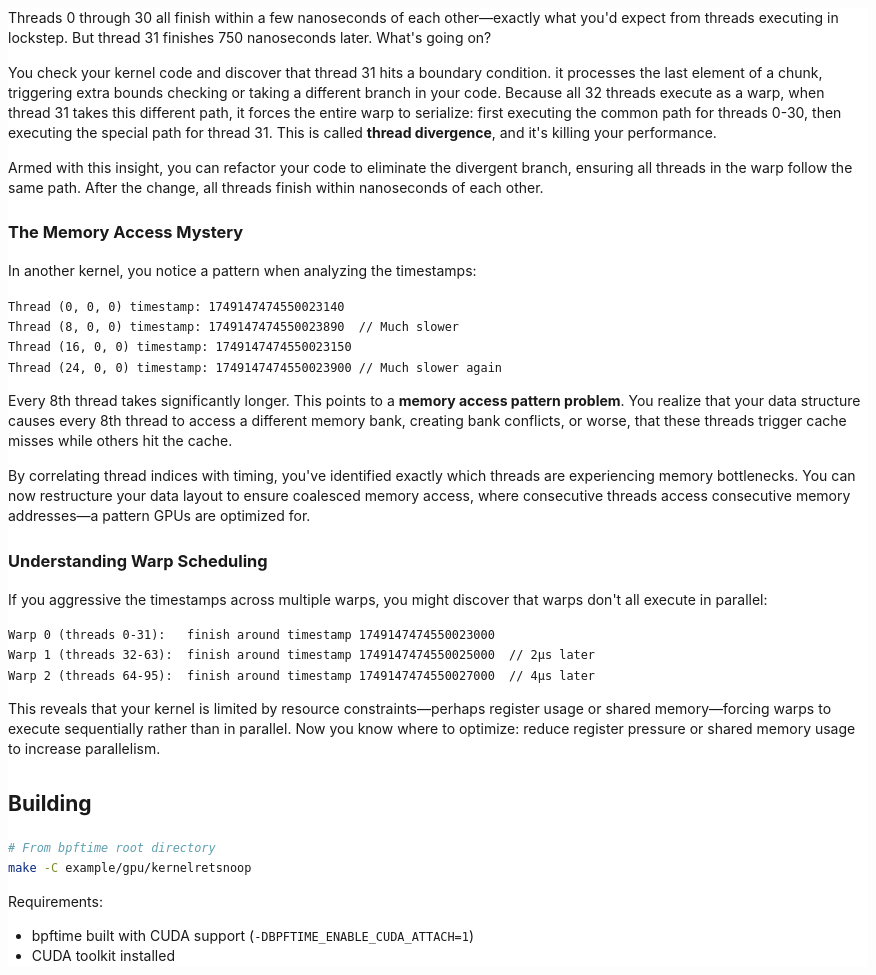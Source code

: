 Threads 0 through 30 all finish within a few nanoseconds of each other—exactly what you'd expect from threads executing in lockstep. But thread 31 finishes 750 nanoseconds later. What's going on?

You check your kernel code and discover that thread 31 hits a boundary condition. it processes the last element of a chunk, triggering extra bounds checking or taking a different branch in your code. Because all 32 threads execute as a warp, when thread 31 takes this different path, it forces the entire warp to serialize: first executing the common path for threads 0-30, then executing the special path for thread 31. This is called **thread divergence**, and it's killing your performance.

Armed with this insight, you can refactor your code to eliminate the divergent branch, ensuring all threads in the warp follow the same path. After the change, all threads finish within nanoseconds of each other.

### The Memory Access Mystery

In another kernel, you notice a pattern when analyzing the timestamps:

```
Thread (0, 0, 0) timestamp: 1749147474550023140
Thread (8, 0, 0) timestamp: 1749147474550023890  // Much slower
Thread (16, 0, 0) timestamp: 1749147474550023150
Thread (24, 0, 0) timestamp: 1749147474550023900 // Much slower again
```

Every 8th thread takes significantly longer. This points to a **memory access pattern problem**. You realize that your data structure causes every 8th thread to access a different memory bank, creating bank conflicts, or worse, that these threads trigger cache misses while others hit the cache.

By correlating thread indices with timing, you've identified exactly which threads are experiencing memory bottlenecks. You can now restructure your data layout to ensure coalesced memory access, where consecutive threads access consecutive memory addresses—a pattern GPUs are optimized for.

### Understanding Warp Scheduling

If you aggressive the timestamps across multiple warps, you might discover that warps don't all execute in parallel:

```
Warp 0 (threads 0-31):   finish around timestamp 1749147474550023000
Warp 1 (threads 32-63):  finish around timestamp 1749147474550025000  // 2μs later
Warp 2 (threads 64-95):  finish around timestamp 1749147474550027000  // 4μs later
```

This reveals that your kernel is limited by resource constraints—perhaps register usage or shared memory—forcing warps to execute sequentially rather than in parallel. Now you know where to optimize: reduce register pressure or shared memory usage to increase parallelism.

## Building

```bash
# From bpftime root directory
make -C example/gpu/kernelretsnoop
```

Requirements:
- bpftime built with CUDA support (`-DBPFTIME_ENABLE_CUDA_ATTACH=1`)
- CUDA toolkit installed
